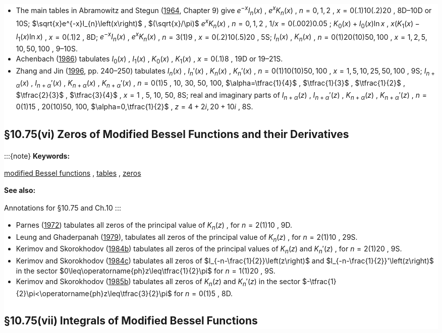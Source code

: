 * The main tables in Abramowitz and Stegun ([1964](./bib/index.html#bib24 "Handbook of Mathematical Functions with Formulas, Graphs, and Mathematical Tables"), Chapter 9) give $e^{-x}I_{n}\left(x\right)$ , $e^{x}K_{n}\left(x\right)$ , $n=0,1,2$ , $x=0(.1)10(.2)20$ , 8D–10D or 10S; $\sqrt{x}e^{-x}I_{n}\left(x\right)$ , $(\sqrt{x}/\pi)$ $e^{x}K_{n}\left(x\right)$ , $n=0,1,2$ , $1/x=0(.002)0.05$ ; $K_{0}\left(x\right)+I_{0}\left(x\right)\ln x$ , $x(K_{1}\left(x\right)-I_{1}\left(x\right)\ln x)$ , $x=0(.1)2$ , 8D; $e^{-x}I_{n}\left(x\right)$ , $e^{x}K_{n}\left(x\right)$ , $n=3(1)9$ , $x=0(.2)10(.5)20$ , 5S; $I_{n}\left(x\right)$ , $K_{n}\left(x\right)$ , $n=0(1)20(10)50,100$ , $x=1,2,5,10,50,100$ , 9–10S.
* Achenbach ([1986](./bib/index.html#bib26 "Numerik: Implementierung von Zylinderfunktionen")) tabulates $I_{0}\left(x\right)$ , $I_{1}\left(x\right)$ , $K_{0}\left(x\right)$ , $K_{1}\left(x\right)$ , $x=0(.1)8$ , 19D or 19–21S.
* Zhang and Jin ([1996](./bib/Z.html#bib2493 "Computation of Special Functions"), pp. 240–250) tabulates $I_{n}\left(x\right)$ , $I_{n}'\left(x\right)$ , $K_{n}\left(x\right)$ , $K_{n}'\left(x\right)$ , $n=0(1)10(10)50,100$ , $x=1,5,10,25,50,100$ , 9S; $I_{n+\alpha}\left(x\right)$ , $I_{n+\alpha}'\left(x\right)$ , $K_{n+\alpha}\left(x\right)$ , $K_{n+\alpha}'\left(x\right)$ , $n=0(1)5$ , 10, 30, 50, 100, $\alpha=\tfrac{1}{4}$ , $\tfrac{1}{3}$ , $\tfrac{1}{2}$ , $\tfrac{2}{3}$ , $\tfrac{3}{4}$ , $x=1$ , 5, 10, 50, 8S; real and imaginary parts of $I_{n+\alpha}\left(z\right)$ , $I_{n+\alpha}'\left(z\right)$ , $K_{n+\alpha}\left(z\right)$ , $K_{n+\alpha}'\left(z\right)$ , $n=0(1)15$ , 20(10)50, 100, $\alpha=0,\tfrac{1}{2}$ , $z=4+2i,20+10i$ , 8S.


## §10.75(vi) Zeros of Modified Bessel Functions and their Derivatives

:::{note}
**Keywords:**

[modified Bessel functions](http://dlmf.nist.gov/search/search?q=modified%20Bessel%20functions) , [tables](http://dlmf.nist.gov/search/search?q=tables) , [zeros](http://dlmf.nist.gov/search/search?q=zeros)

**See also:**

Annotations for §10.75 and Ch.10
:::

* Parnes ([1972](./bib/P.html#bib1850 "Complex zeros of the modified Bessel function ⁢ K n ( Z )")) tabulates all zeros of the principal value of $K_{n}\left(z\right)$ , for $n=2(1)10$ , 9D.
* Leung and Ghaderpanah ([1979](./bib/L.html#bib1422 "An application of the finite element approximation method to find the complex zeros of the modified Bessel function ⁢ K n ( z )")), tabulates all zeros of the principal value of $K_{n}\left(z\right)$ , for $n=2(1)10$ , 29S.
* Kerimov and Skorokhodov ([1984b](./bib/K.html#bib1248 "Calculation of the complex zeros of the modified Bessel function of the second kind and its derivatives")) tabulates all zeros of the principal values of $K_{n}\left(z\right)$ and $K_{n}'\left(z\right)$ , for $n=2(1)20$ , 9S.
* Kerimov and Skorokhodov ([1984c](./bib/K.html#bib1250 "Evaluation of complex zeros of Bessel functions ⁢ J ν ( z ) and ⁢ I ν ( z ) and their derivatives")) tabulates all zeros of $I_{-n-\frac{1}{2}}\left(z\right)$ and $I_{-n-\frac{1}{2}}'\left(z\right)$ in the sector $0\leq\operatorname{ph}z\leq\tfrac{1}{2}\pi$ for $n=1(1)20$ , 9S.
* Kerimov and Skorokhodov ([1985b](./bib/K.html#bib1252 "Calculation of the complex zeros of Hankel functions and their derivatives")) tabulates all zeros of $K_{n}\left(z\right)$ and $K_{n}'\left(z\right)$ in the sector $-\tfrac{1}{2}\pi<\operatorname{ph}z\leq\tfrac{3}{2}\pi$ for $n=0(1)5$ , 8D.


## §10.75(vii) Integrals of Modified Bessel Functions
